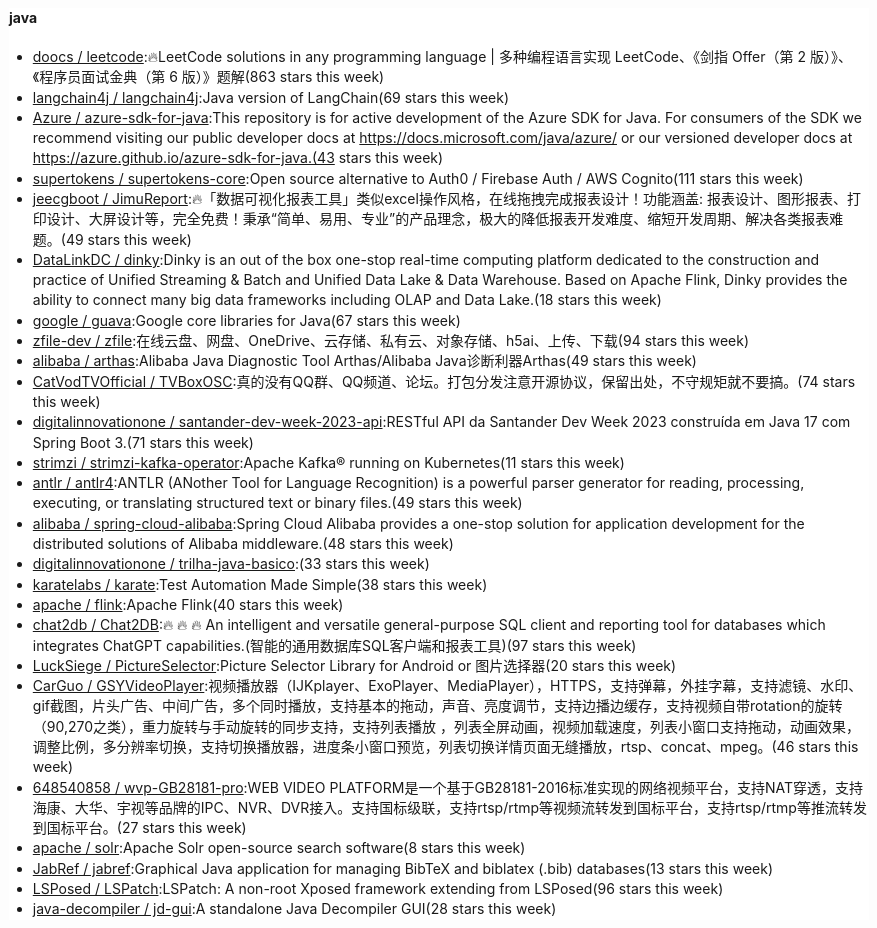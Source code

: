 #### java
* [doocs / leetcode](https://github.com/doocs/leetcode):🔥LeetCode solutions in any programming language | 多种编程语言实现 LeetCode、《剑指 Offer（第 2 版）》、《程序员面试金典（第 6 版）》题解(863 stars this week)
* [langchain4j / langchain4j](https://github.com/langchain4j/langchain4j):Java version of LangChain(69 stars this week)
* [Azure / azure-sdk-for-java](https://github.com/Azure/azure-sdk-for-java):This repository is for active development of the Azure SDK for Java. For consumers of the SDK we recommend visiting our public developer docs at https://docs.microsoft.com/java/azure/ or our versioned developer docs at https://azure.github.io/azure-sdk-for-java.(43 stars this week)
* [supertokens / supertokens-core](https://github.com/supertokens/supertokens-core):Open source alternative to Auth0 / Firebase Auth / AWS Cognito(111 stars this week)
* [jeecgboot / JimuReport](https://github.com/jeecgboot/JimuReport):🔥「数据可视化报表工具」类似excel操作风格，在线拖拽完成报表设计！功能涵盖: 报表设计、图形报表、打印设计、大屏设计等，完全免费！秉承“简单、易用、专业”的产品理念，极大的降低报表开发难度、缩短开发周期、解决各类报表难题。(49 stars this week)
* [DataLinkDC / dinky](https://github.com/DataLinkDC/dinky):Dinky is an out of the box one-stop real-time computing platform dedicated to the construction and practice of Unified Streaming & Batch and Unified Data Lake & Data Warehouse. Based on Apache Flink, Dinky provides the ability to connect many big data frameworks including OLAP and Data Lake.(18 stars this week)
* [google / guava](https://github.com/google/guava):Google core libraries for Java(67 stars this week)
* [zfile-dev / zfile](https://github.com/zfile-dev/zfile):在线云盘、网盘、OneDrive、云存储、私有云、对象存储、h5ai、上传、下载(94 stars this week)
* [alibaba / arthas](https://github.com/alibaba/arthas):Alibaba Java Diagnostic Tool Arthas/Alibaba Java诊断利器Arthas(49 stars this week)
* [CatVodTVOfficial / TVBoxOSC](https://github.com/CatVodTVOfficial/TVBoxOSC):真的没有QQ群、QQ频道、论坛。打包分发注意开源协议，保留出处，不守规矩就不要搞。(74 stars this week)
* [digitalinnovationone / santander-dev-week-2023-api](https://github.com/digitalinnovationone/santander-dev-week-2023-api):RESTful API da Santander Dev Week 2023 construída em Java 17 com Spring Boot 3.(71 stars this week)
* [strimzi / strimzi-kafka-operator](https://github.com/strimzi/strimzi-kafka-operator):Apache Kafka® running on Kubernetes(11 stars this week)
* [antlr / antlr4](https://github.com/antlr/antlr4):ANTLR (ANother Tool for Language Recognition) is a powerful parser generator for reading, processing, executing, or translating structured text or binary files.(49 stars this week)
* [alibaba / spring-cloud-alibaba](https://github.com/alibaba/spring-cloud-alibaba):Spring Cloud Alibaba provides a one-stop solution for application development for the distributed solutions of Alibaba middleware.(48 stars this week)
* [digitalinnovationone / trilha-java-basico](https://github.com/digitalinnovationone/trilha-java-basico):(33 stars this week)
* [karatelabs / karate](https://github.com/karatelabs/karate):Test Automation Made Simple(38 stars this week)
* [apache / flink](https://github.com/apache/flink):Apache Flink(40 stars this week)
* [chat2db / Chat2DB](https://github.com/chat2db/Chat2DB):🔥 🔥 🔥 An intelligent and versatile general-purpose SQL client and reporting tool for databases which integrates ChatGPT capabilities.(智能的通用数据库SQL客户端和报表工具)(97 stars this week)
* [LuckSiege / PictureSelector](https://github.com/LuckSiege/PictureSelector):Picture Selector Library for Android or 图片选择器(20 stars this week)
* [CarGuo / GSYVideoPlayer](https://github.com/CarGuo/GSYVideoPlayer):视频播放器（IJKplayer、ExoPlayer、MediaPlayer），HTTPS，支持弹幕，外挂字幕，支持滤镜、水印、gif截图，片头广告、中间广告，多个同时播放，支持基本的拖动，声音、亮度调节，支持边播边缓存，支持视频自带rotation的旋转（90,270之类），重力旋转与手动旋转的同步支持，支持列表播放 ，列表全屏动画，视频加载速度，列表小窗口支持拖动，动画效果，调整比例，多分辨率切换，支持切换播放器，进度条小窗口预览，列表切换详情页面无缝播放，rtsp、concat、mpeg。(46 stars this week)
* [648540858 / wvp-GB28181-pro](https://github.com/648540858/wvp-GB28181-pro):WEB VIDEO PLATFORM是一个基于GB28181-2016标准实现的网络视频平台，支持NAT穿透，支持海康、大华、宇视等品牌的IPC、NVR、DVR接入。支持国标级联，支持rtsp/rtmp等视频流转发到国标平台，支持rtsp/rtmp等推流转发到国标平台。(27 stars this week)
* [apache / solr](https://github.com/apache/solr):Apache Solr open-source search software(8 stars this week)
* [JabRef / jabref](https://github.com/JabRef/jabref):Graphical Java application for managing BibTeX and biblatex (.bib) databases(13 stars this week)
* [LSPosed / LSPatch](https://github.com/LSPosed/LSPatch):LSPatch: A non-root Xposed framework extending from LSPosed(96 stars this week)
* [java-decompiler / jd-gui](https://github.com/java-decompiler/jd-gui):A standalone Java Decompiler GUI(28 stars this week)
